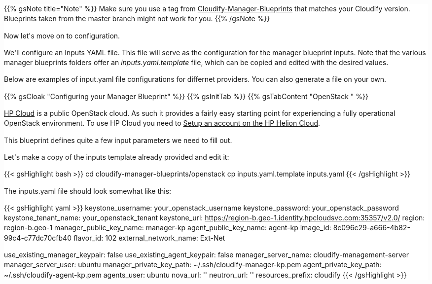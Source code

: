 {{% gsNote title="Note" %}}
Make sure you use a tag from [Cloudify-Manager-Blueprints](https://github.com/cloudify-cosmo/cloudify-manager-blueprints/releases) that matches your Cloudify version. Blueprints taken from the master branch might not work for you.
{{% /gsNote %}}

Now let's move on to configuration.

We'll configure an Inputs YAML file. This file will serve as the configuration for the manager blueprint inputs. Note that the various manager blueprints folders offer an *inputs.yaml.template* file, which can be copied and edited with the desired values.

Below are examples of input.yaml file configurations for differnet providers. You can also generate a file on your own.<br>


{{% gsCloak "Configuring your Manager Blueprint" %}}
{{% gsInitTab %}}
{{% gsTabContent "OpenStack " %}}

[HP Cloud](http://www.hpcloud.com/) is a public OpenStack cloud. As such it provides a fairly easy starting point for experiencing a fully operational OpenStack environment. To use HP Cloud you need to [Setup an account on the HP Helion Cloud](https://horizon.hpcloud.com/).

This blueprint defines quite a few input parameters we need to fill out.

Let's make a copy of the inputs template already provided and edit it:

{{< gsHighlight  bash  >}}
cd cloudify-manager-blueprints/openstack
cp inputs.yaml.template inputs.yaml
{{< /gsHighlight >}}

The inputs.yaml file should look somewhat like this:

{{< gsHighlight  yaml  >}}
keystone_username: your_openstack_username
keystone_password: your_openstack_password
keystone_tenant_name: your_openstack_tenant
keystone_url: https://region-b.geo-1.identity.hpcloudsvc.com:35357/v2.0/
region: region-b.geo-1
manager_public_key_name: manager-kp
agent_public_key_name: agent-kp
image_id: 8c096c29-a666-4b82-99c4-c77dc70cfb40
flavor_id: 102
external_network_name: Ext-Net

use_existing_manager_keypair: false
use_existing_agent_keypair: false
manager_server_name: cloudify-management-server
manager_server_user: ubuntu
manager_private_key_path: ~/.ssh/cloudify-manager-kp.pem
agent_private_key_path: ~/.ssh/cloudify-agent-kp.pem
agents_user: ubuntu
nova_url: ''
neutron_url: ''
resources_prefix: cloudify
{{< /gsHighlight >}}
